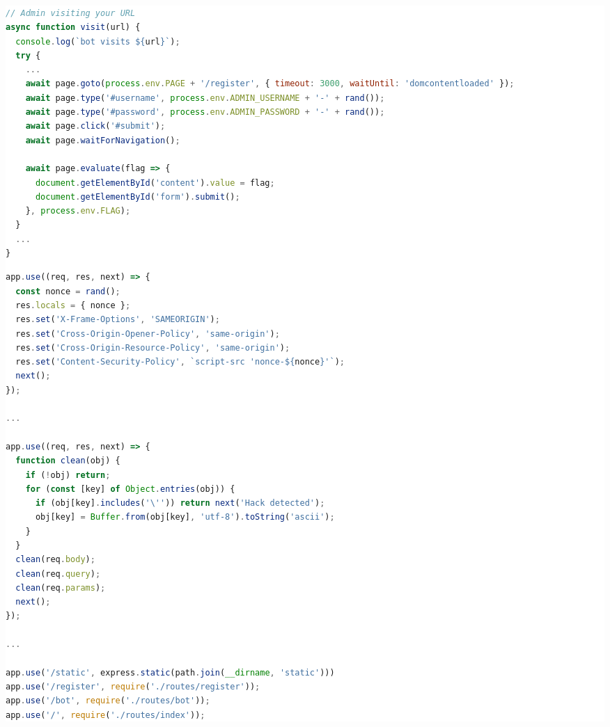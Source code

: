 ```js
// Admin visiting your URL
async function visit(url) {
  console.log(`bot visits ${url}`);
  try {
    ...
    await page.goto(process.env.PAGE + '/register', { timeout: 3000, waitUntil: 'domcontentloaded' });
    await page.type('#username', process.env.ADMIN_USERNAME + '-' + rand());
    await page.type('#password', process.env.ADMIN_PASSWORD + '-' + rand());
    await page.click('#submit');
    await page.waitForNavigation();

    await page.evaluate(flag => {
      document.getElementById('content').value = flag;
      document.getElementById('form').submit();
    }, process.env.FLAG);
  }
  ...
}
```

```js
app.use((req, res, next) => {
  const nonce = rand();
  res.locals = { nonce };
  res.set('X-Frame-Options', 'SAMEORIGIN');
  res.set('Cross-Origin-Opener-Policy', 'same-origin');
  res.set('Cross-Origin-Resource-Policy', 'same-origin');
  res.set('Content-Security-Policy', `script-src 'nonce-${nonce}'`);
  next();
});

...

app.use((req, res, next) => {
  function clean(obj) {
    if (!obj) return;
    for (const [key] of Object.entries(obj)) {
      if (obj[key].includes('\'')) return next('Hack detected');
      obj[key] = Buffer.from(obj[key], 'utf-8').toString('ascii');
    }
  }
  clean(req.body);
  clean(req.query);
  clean(req.params);
  next();
});

...

app.use('/static', express.static(path.join(__dirname, 'static')))
app.use('/register', require('./routes/register'));
app.use('/bot', require('./routes/bot'));
app.use('/', require('./routes/index'));
```
